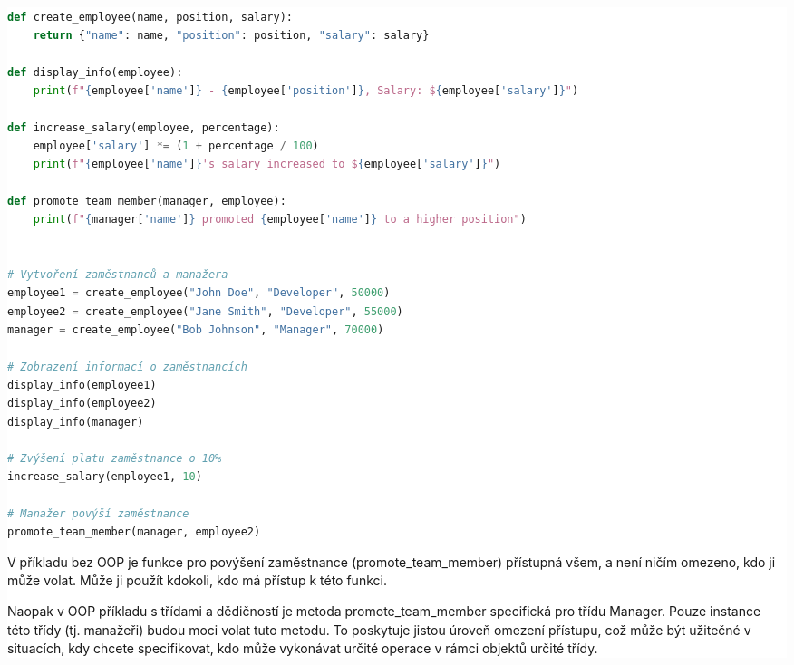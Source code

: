 ```python
def create_employee(name, position, salary):
    return {"name": name, "position": position, "salary": salary}

def display_info(employee):
    print(f"{employee['name']} - {employee['position']}, Salary: ${employee['salary']}")

def increase_salary(employee, percentage):
    employee['salary'] *= (1 + percentage / 100)
    print(f"{employee['name']}'s salary increased to ${employee['salary']}")

def promote_team_member(manager, employee):
    print(f"{manager['name']} promoted {employee['name']} to a higher position")


# Vytvoření zaměstnanců a manažera
employee1 = create_employee("John Doe", "Developer", 50000)
employee2 = create_employee("Jane Smith", "Developer", 55000)
manager = create_employee("Bob Johnson", "Manager", 70000)

# Zobrazení informací o zaměstnancích
display_info(employee1)
display_info(employee2)
display_info(manager)

# Zvýšení platu zaměstnance o 10%
increase_salary(employee1, 10)

# Manažer povýší zaměstnance
promote_team_member(manager, employee2)
```

V příkladu bez OOP je funkce pro povýšení zaměstnance (promote_team_member) přístupná všem, a není ničím omezeno, kdo ji může volat. Může ji použít kdokoli, kdo má přístup k této funkci.

Naopak v OOP příkladu s třídami a dědičností je metoda promote_team_member specifická pro třídu Manager. Pouze instance této třídy (tj. manažeři) budou moci volat tuto metodu. To poskytuje jistou úroveň omezení přístupu, což může být užitečné v situacích, kdy chcete specifikovat, kdo může vykonávat určité operace v rámci objektů určité třídy.




